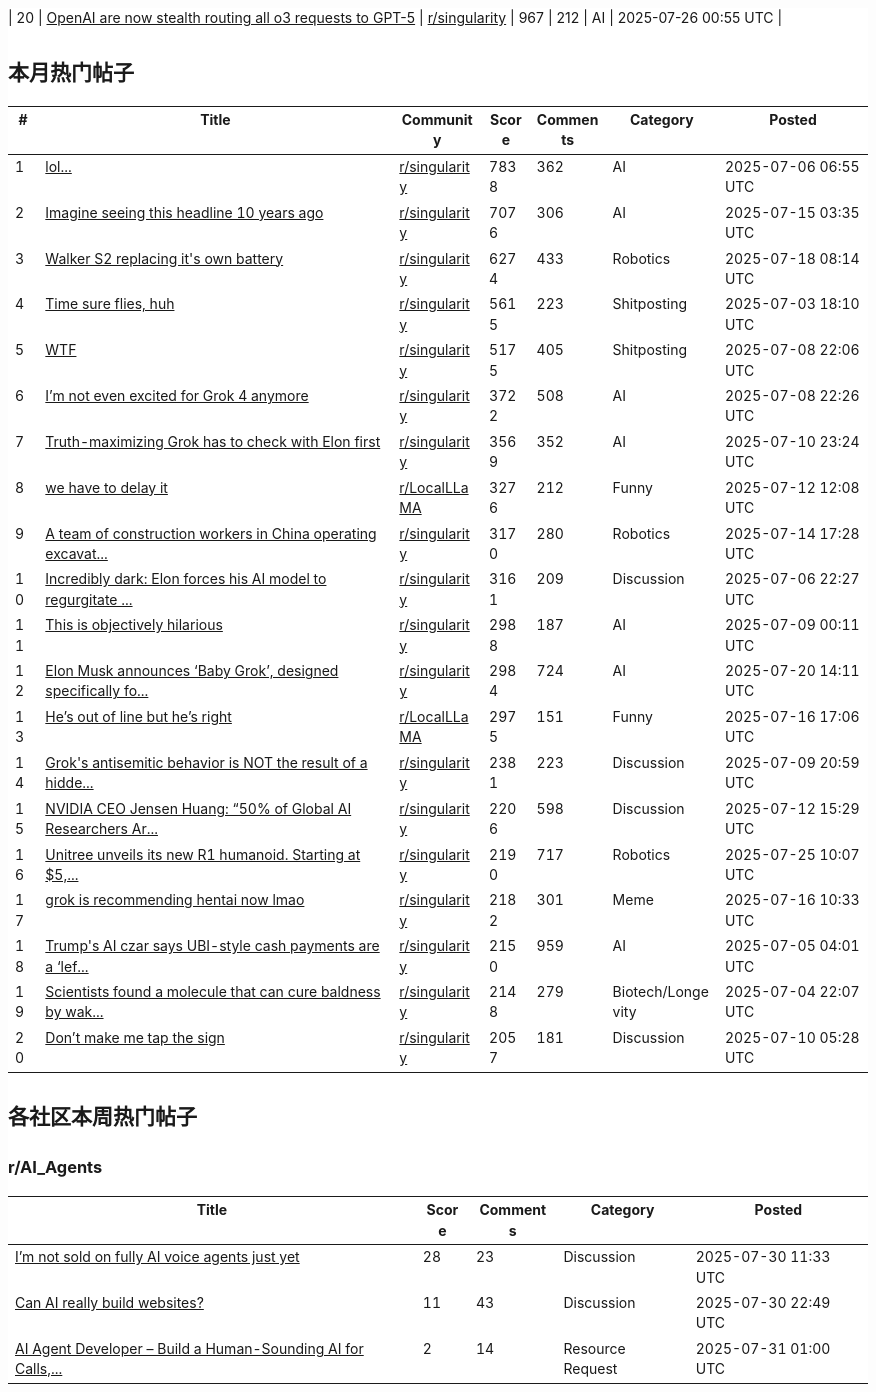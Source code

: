 | 20 | [OpenAI are now stealth routing all o3 requests to GPT-5](https://www.reddit.com/comments/1m9g5wb) | [r/singularity](https://www.reddit.com/r/singularity) | 967 | 212 | AI | 2025-07-26 00:55 UTC |


## 本月热门帖子

| # | Title | Community | Score | Comments | Category | Posted |
|---|-------|-----------|-------|----------|----------|--------|
| 1 | [lol...](https://www.reddit.com/comments/1lsuxcv) | [r/singularity](https://www.reddit.com/r/singularity) | 7838 | 362 | AI | 2025-07-06 06:55 UTC |
| 2 | [Imagine seeing this headline 10 years ago](https://www.reddit.com/comments/1m07eaw) | [r/singularity](https://www.reddit.com/r/singularity) | 7076 | 306 | AI | 2025-07-15 03:35 UTC |
| 3 | [Walker S2 replacing it\'s own battery](https://www.reddit.com/comments/1m2wn4t) | [r/singularity](https://www.reddit.com/r/singularity) | 6274 | 433 | Robotics | 2025-07-18 08:14 UTC |
| 4 | [Time sure flies, huh](https://www.reddit.com/comments/1lqwli0) | [r/singularity](https://www.reddit.com/r/singularity) | 5615 | 223 | Shitposting | 2025-07-03 18:10 UTC |
| 5 | [WTF](https://www.reddit.com/comments/1lv1u0q) | [r/singularity](https://www.reddit.com/r/singularity) | 5175 | 405 | Shitposting | 2025-07-08 22:06 UTC |
| 6 | [I’m not even excited for Grok 4 anymore](https://www.reddit.com/comments/1lv2b8m) | [r/singularity](https://www.reddit.com/r/singularity) | 3722 | 508 | AI | 2025-07-08 22:26 UTC |
| 7 | [Truth-maximizing Grok has to check with Elon first](https://www.reddit.com/comments/1lwrjhk) | [r/singularity](https://www.reddit.com/r/singularity) | 3569 | 352 | AI | 2025-07-10 23:24 UTC |
| 8 | [we have to delay it](https://www.reddit.com/comments/1lxyvto) | [r/LocalLLaMA](https://www.reddit.com/r/LocalLLaMA) | 3276 | 212 | Funny | 2025-07-12 12:08 UTC |
| 9 | [A team of construction workers in China operating excavat...](https://www.reddit.com/comments/1lzsp5y) | [r/singularity](https://www.reddit.com/r/singularity) | 3170 | 280 | Robotics | 2025-07-14 17:28 UTC |
| 10 | [Incredibly dark: Elon forces his AI model to regurgitate ...](https://www.reddit.com/comments/1ltdycy) | [r/singularity](https://www.reddit.com/r/singularity) | 3161 | 209 | Discussion | 2025-07-06 22:27 UTC |
| 11 | [This is objectively hilarious](https://www.reddit.com/comments/1lv4njo) | [r/singularity](https://www.reddit.com/r/singularity) | 2988 | 187 | AI | 2025-07-09 00:11 UTC |
| 12 | [Elon Musk announces ‘Baby Grok’, designed specifically fo...](https://www.reddit.com/comments/1m4pw89) | [r/singularity](https://www.reddit.com/r/singularity) | 2984 | 724 | AI | 2025-07-20 14:11 UTC |
| 13 | [He’s out of line but he’s right](https://www.reddit.com/comments/1m1i922) | [r/LocalLLaMA](https://www.reddit.com/r/LocalLLaMA) | 2975 | 151 | Funny | 2025-07-16 17:06 UTC |
| 14 | [Grok\'s antisemitic behavior is NOT the result of a hidde...](https://www.reddit.com/comments/1lvu6nf) | [r/singularity](https://www.reddit.com/r/singularity) | 2381 | 223 | Discussion | 2025-07-09 20:59 UTC |
| 15 | [NVIDIA CEO Jensen Huang: “50% of Global AI Researchers Ar...](https://www.reddit.com/comments/1ly370j) | [r/singularity](https://www.reddit.com/r/singularity) | 2206 | 598 | Discussion | 2025-07-12 15:29 UTC |
| 16 | [Unitree unveils its new R1 humanoid.&nbsp;Starting at $5,...](https://www.reddit.com/comments/1m8v9lm) | [r/singularity](https://www.reddit.com/r/singularity) | 2190 | 717 | Robotics | 2025-07-25 10:07 UTC |
| 17 | [grok is recommending hentai now lmao](https://www.reddit.com/comments/1m1951c) | [r/singularity](https://www.reddit.com/r/singularity) | 2182 | 301 | Meme | 2025-07-16 10:33 UTC |
| 18 | [Trump\'s AI czar says UBI-style cash payments are a  ‘lef...](https://www.reddit.com/comments/1ls10mo) | [r/singularity](https://www.reddit.com/r/singularity) | 2150 | 959 | AI | 2025-07-05 04:01 UTC |
| 19 | [Scientists found a molecule that can cure baldness by wak...](https://www.reddit.com/comments/1lruoq5) | [r/singularity](https://www.reddit.com/r/singularity) | 2148 | 279 | Biotech/Longevity | 2025-07-04 22:07 UTC |
| 20 | [Don’t make me tap the sign](https://www.reddit.com/comments/1lw4q7w) | [r/singularity](https://www.reddit.com/r/singularity) | 2057 | 181 | Discussion | 2025-07-10 05:28 UTC |


## 各社区本周热门帖子

### r/AI_Agents

| Title | Score | Comments | Category | Posted |
|-------|-------|----------|----------|--------|
| [I’m not sold on fully AI voice agents just yet](https://www.reddit.com/comments/1md45sx) | 28 | 23 | Discussion | 2025-07-30 11:33 UTC |
| [Can AI really build websites?](https://www.reddit.com/comments/1mdl24g) | 11 | 43 | Discussion | 2025-07-30 22:49 UTC |
| [AI Agent Developer – Build a Human-Sounding AI for Calls,...](https://www.reddit.com/comments/1mdnyfe) | 2 | 14 | Resource Request | 2025-07-31 01:00 UTC |
